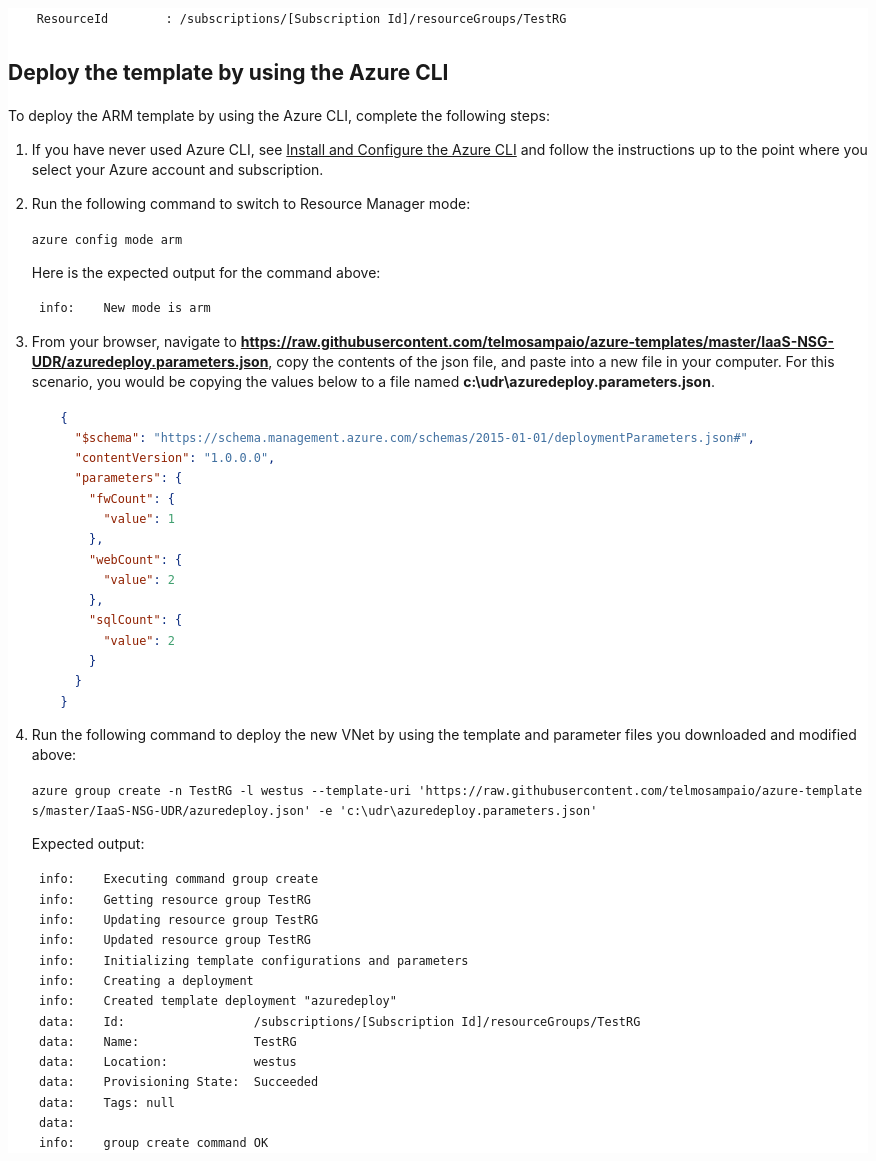         ResourceId        : /subscriptions/[Subscription Id]/resourceGroups/TestRG

## Deploy the template by using the Azure CLI

To deploy the ARM template by using the Azure CLI, complete the following steps:

1. If you have never used Azure CLI, see [Install and Configure the Azure CLI](../cli-install-nodejs.md) and follow the instructions up to the point where you select your Azure account and subscription.
2. Run the following command to switch to Resource Manager mode:

	```azurecli
	azure config mode arm
	```

	Here is the expected output for the command above:

		info:    New mode is arm

3. From your browser, navigate to **https://raw.githubusercontent.com/telmosampaio/azure-templates/master/IaaS-NSG-UDR/azuredeploy.parameters.json**, copy the contents of the json file, and paste into a new file in your computer. For this scenario, you would be copying the values below to a file named **c:\udr\azuredeploy.parameters.json**.

	```json
        {
          "$schema": "https://schema.management.azure.com/schemas/2015-01-01/deploymentParameters.json#",
          "contentVersion": "1.0.0.0",
          "parameters": {
            "fwCount": {
              "value": 1
            },
            "webCount": {
              "value": 2
            },
            "sqlCount": {
              "value": 2
            }
          }
        }
	```

4. Run the following command to deploy the new VNet by using the template and parameter files you downloaded and modified above:

	```azurecli
	azure group create -n TestRG -l westus --template-uri 'https://raw.githubusercontent.com/telmosampaio/azure-templates/master/IaaS-NSG-UDR/azuredeploy.json' -e 'c:\udr\azuredeploy.parameters.json'
	```

    Expected output:
   
        info:    Executing command group create
        info:    Getting resource group TestRG
        info:    Updating resource group TestRG
        info:    Updated resource group TestRG
        info:    Initializing template configurations and parameters
        info:    Creating a deployment
        info:    Created template deployment "azuredeploy"
        data:    Id:                  /subscriptions/[Subscription Id]/resourceGroups/TestRG
        data:    Name:                TestRG
        data:    Location:            westus
        data:    Provisioning State:  Succeeded
        data:    Tags: null
        data:    
        info:    group create command OK
